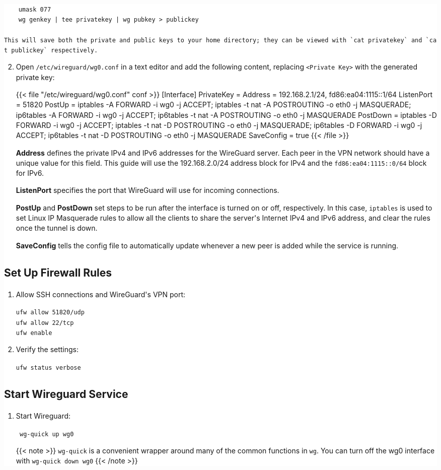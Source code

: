         umask 077
        wg genkey | tee privatekey | wg pubkey > publickey

    This will save both the private and public keys to your home directory; they can be viewed with `cat privatekey` and `cat publickey` respectively.

2. Open `/etc/wireguard/wg0.conf` in a text editor and add the following content, replacing `<Private Key>` with the generated private key:

    {{< file "/etc/wireguard/wg0.conf" conf >}}
[Interface]
PrivateKey = <Private Key>
Address = 192.168.2.1/24, fd86:ea04:1115::1/64
ListenPort = 51820
PostUp = iptables -A FORWARD -i wg0 -j ACCEPT; iptables -t nat -A POSTROUTING -o eth0 -j MASQUERADE; ip6tables -A FORWARD -i wg0 -j ACCEPT; ip6tables -t nat -A POSTROUTING -o eth0 -j MASQUERADE
PostDown = iptables -D FORWARD -i wg0 -j ACCEPT; iptables -t nat -D POSTROUTING -o eth0 -j MASQUERADE; ip6tables -D FORWARD -i wg0 -j ACCEPT; ip6tables -t nat -D POSTROUTING -o eth0 -j MASQUERADE
SaveConfig = true
{{< /file >}}

    **Address** defines the private IPv4 and IPv6 addresses for the WireGuard server. Each peer in the VPN network should have a unique value for this field. This guide will use the 192.168.2.0/24 address block for IPv4 and the `fd86:ea04:1115::0/64` block for IPv6.

    **ListenPort** specifies the port that WireGuard will use for incoming connections.

    **PostUp** and **PostDown** set steps to be run after the interface is turned on or off, respectively. In this case, `iptables` is used to set Linux IP Masquerade rules to allow all the clients to share the server's Internet IPv4 and IPv6 address, and clear the rules once the tunnel is down.

    **SaveConfig** tells the config file to automatically update whenever a new peer is added while the service is running.

## Set Up Firewall Rules

1.  Allow SSH connections and WireGuard's VPN port:

        ufw allow 51820/udp
        ufw allow 22/tcp
        ufw enable

2.  Verify the settings:

        ufw status verbose

## Start Wireguard Service

1. Start Wireguard:

        wg-quick up wg0

    {{< note >}}
`wg-quick` is a convenient wrapper around many of the common functions in `wg`. You can turn off the wg0 interface with `wg-quick down wg0`
{{< /note >}}
